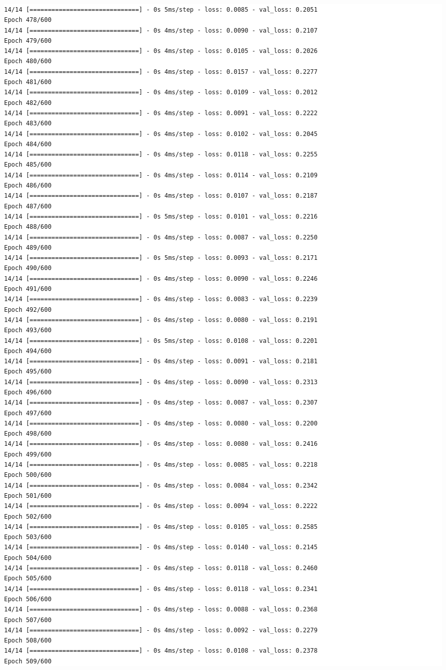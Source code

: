     14/14 [==============================] - 0s 5ms/step - loss: 0.0085 - val_loss: 0.2051
    Epoch 478/600
    14/14 [==============================] - 0s 4ms/step - loss: 0.0090 - val_loss: 0.2107
    Epoch 479/600
    14/14 [==============================] - 0s 4ms/step - loss: 0.0105 - val_loss: 0.2026
    Epoch 480/600
    14/14 [==============================] - 0s 4ms/step - loss: 0.0157 - val_loss: 0.2277
    Epoch 481/600
    14/14 [==============================] - 0s 4ms/step - loss: 0.0109 - val_loss: 0.2012
    Epoch 482/600
    14/14 [==============================] - 0s 4ms/step - loss: 0.0091 - val_loss: 0.2222
    Epoch 483/600
    14/14 [==============================] - 0s 4ms/step - loss: 0.0102 - val_loss: 0.2045
    Epoch 484/600
    14/14 [==============================] - 0s 4ms/step - loss: 0.0118 - val_loss: 0.2255
    Epoch 485/600
    14/14 [==============================] - 0s 4ms/step - loss: 0.0114 - val_loss: 0.2109
    Epoch 486/600
    14/14 [==============================] - 0s 4ms/step - loss: 0.0107 - val_loss: 0.2187
    Epoch 487/600
    14/14 [==============================] - 0s 5ms/step - loss: 0.0101 - val_loss: 0.2216
    Epoch 488/600
    14/14 [==============================] - 0s 4ms/step - loss: 0.0087 - val_loss: 0.2250
    Epoch 489/600
    14/14 [==============================] - 0s 5ms/step - loss: 0.0093 - val_loss: 0.2171
    Epoch 490/600
    14/14 [==============================] - 0s 4ms/step - loss: 0.0090 - val_loss: 0.2246
    Epoch 491/600
    14/14 [==============================] - 0s 4ms/step - loss: 0.0083 - val_loss: 0.2239
    Epoch 492/600
    14/14 [==============================] - 0s 4ms/step - loss: 0.0080 - val_loss: 0.2191
    Epoch 493/600
    14/14 [==============================] - 0s 5ms/step - loss: 0.0108 - val_loss: 0.2201
    Epoch 494/600
    14/14 [==============================] - 0s 4ms/step - loss: 0.0091 - val_loss: 0.2181
    Epoch 495/600
    14/14 [==============================] - 0s 4ms/step - loss: 0.0090 - val_loss: 0.2313
    Epoch 496/600
    14/14 [==============================] - 0s 4ms/step - loss: 0.0087 - val_loss: 0.2307
    Epoch 497/600
    14/14 [==============================] - 0s 4ms/step - loss: 0.0080 - val_loss: 0.2200
    Epoch 498/600
    14/14 [==============================] - 0s 4ms/step - loss: 0.0080 - val_loss: 0.2416
    Epoch 499/600
    14/14 [==============================] - 0s 4ms/step - loss: 0.0085 - val_loss: 0.2218
    Epoch 500/600
    14/14 [==============================] - 0s 4ms/step - loss: 0.0084 - val_loss: 0.2342
    Epoch 501/600
    14/14 [==============================] - 0s 4ms/step - loss: 0.0094 - val_loss: 0.2222
    Epoch 502/600
    14/14 [==============================] - 0s 4ms/step - loss: 0.0105 - val_loss: 0.2585
    Epoch 503/600
    14/14 [==============================] - 0s 4ms/step - loss: 0.0140 - val_loss: 0.2145
    Epoch 504/600
    14/14 [==============================] - 0s 4ms/step - loss: 0.0118 - val_loss: 0.2460
    Epoch 505/600
    14/14 [==============================] - 0s 4ms/step - loss: 0.0118 - val_loss: 0.2341
    Epoch 506/600
    14/14 [==============================] - 0s 4ms/step - loss: 0.0088 - val_loss: 0.2368
    Epoch 507/600
    14/14 [==============================] - 0s 4ms/step - loss: 0.0092 - val_loss: 0.2279
    Epoch 508/600
    14/14 [==============================] - 0s 4ms/step - loss: 0.0108 - val_loss: 0.2378
    Epoch 509/600